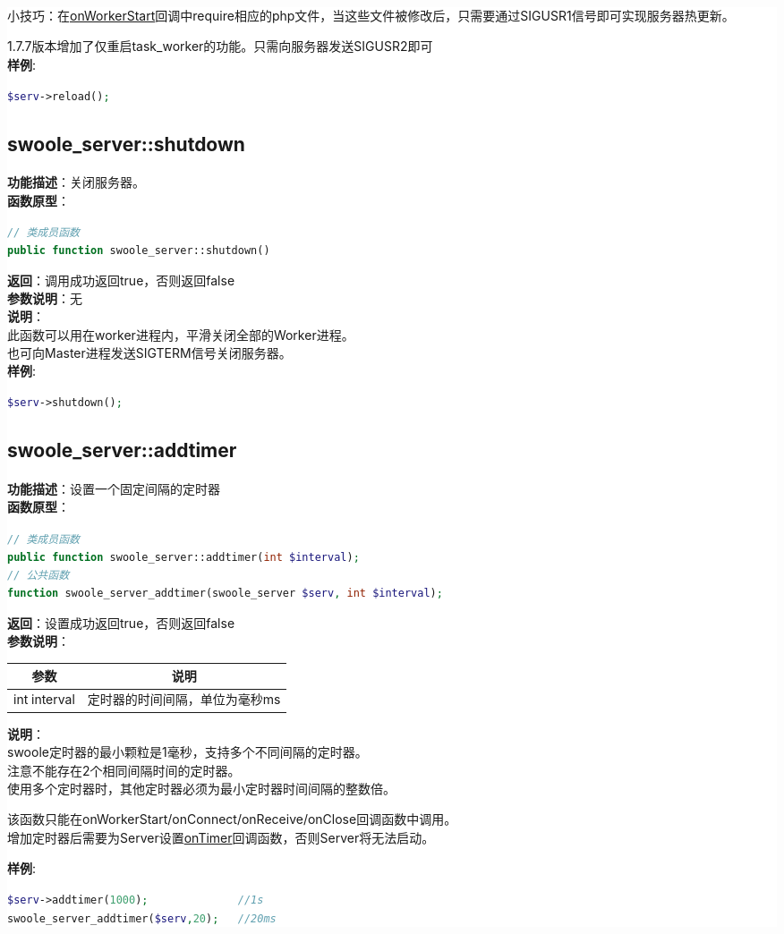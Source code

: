 小技巧：在[onWorkerStart](https://github.com/LinkedDestiny/swoole-doc/blob/master/doc/02.%E4%BA%8B%E4%BB%B6%E5%9B%9E%E8%B0%83%E5%87%BD%E6%95%B0.md#3onworkerstart)回调中require相应的php文件，当这些文件被修改后，只需要通过SIGUSR1信号即可实现服务器热更新。<br>

1.7.7版本增加了仅重启task_worker的功能。只需向服务器发送SIGUSR2即可<br>
**样例**:
```php
$serv->reload();
```

## **swoole_server::shutdown**
**功能描述**：关闭服务器。<br>
**函数原型**：<br>
```php
// 类成员函数
public function swoole_server::shutdown()
```
**返回**：调用成功返回true，否则返回false<br>
**参数说明**：无<br>
**说明**：<br>
此函数可以用在worker进程内，平滑关闭全部的Worker进程。<br>
也可向Master进程发送SIGTERM信号关闭服务器。<br>
**样例**:
```php
$serv->shutdown();
```

##  **swoole_server::addtimer**
**功能描述**：设置一个固定间隔的定时器<br>
**函数原型**：<br>
```php
// 类成员函数
public function swoole_server::addtimer(int $interval);
// 公共函数
function swoole_server_addtimer(swoole_server $serv, int $interval);
```
**返回**：设置成功返回true，否则返回false<br>
**参数说明**：<br>

| 参数        | 说明   |
|  --------  |  -------- |
| int interval | 定时器的时间间隔，单位为毫秒ms |

**说明**：<br>
swoole定时器的最小颗粒是1毫秒，支持多个不同间隔的定时器。<br>
注意不能存在2个相同间隔时间的定时器。<br>
使用多个定时器时，其他定时器必须为最小定时器时间间隔的整数倍。<br>

该函数只能在onWorkerStart/onConnect/onReceive/onClose回调函数中调用。<br>
增加定时器后需要为Server设置[onTimer](https://github.com/LinkedDestiny/swoole-doc/blob/master/doc/02.%E4%BA%8B%E4%BB%B6%E5%9B%9E%E8%B0%83%E5%87%BD%E6%95%B0.md#8ontimer)回调函数，否则Server将无法启动。<br>

**样例**:
```php
$serv->addtimer(1000);              //1s
swoole_server_addtimer($serv,20);   //20ms
```
